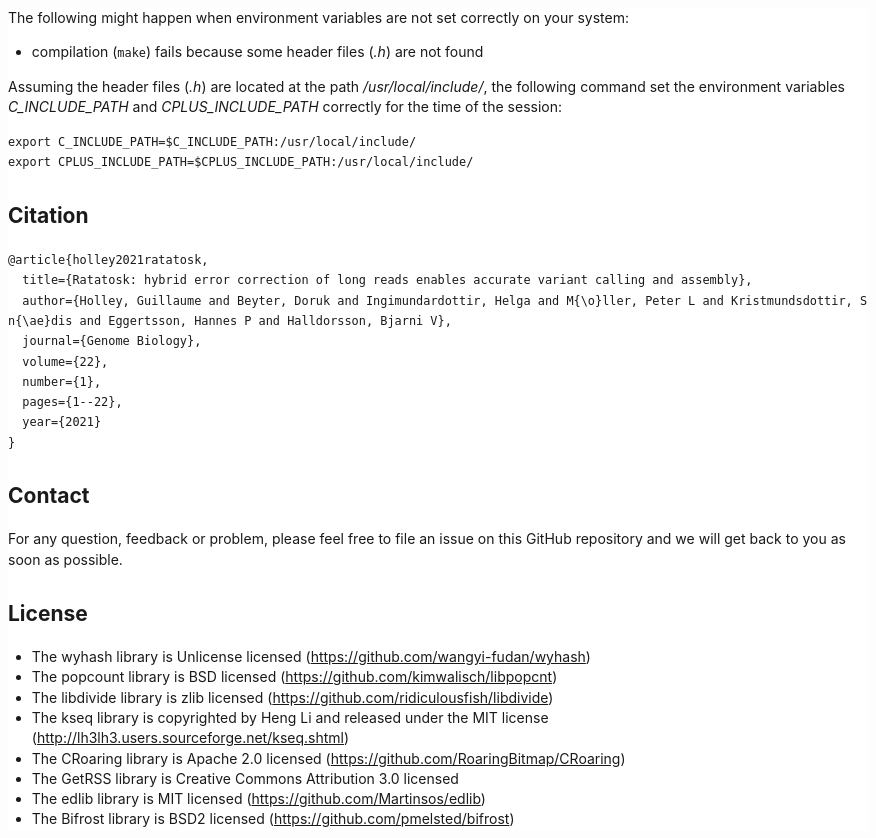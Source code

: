 The following might happen when environment variables are not set correctly on your system:

* compilation (`make`) fails because some header files (*.h*) are not found

Assuming the header files (*.h*) are located at the path */usr/local/include/*, the following command set the environment variables *C_INCLUDE_PATH* and *CPLUS_INCLUDE_PATH* correctly for the time of the session:
```
export C_INCLUDE_PATH=$C_INCLUDE_PATH:/usr/local/include/
export CPLUS_INCLUDE_PATH=$CPLUS_INCLUDE_PATH:/usr/local/include/
```

## Citation

```
@article{holley2021ratatosk,
  title={Ratatosk: hybrid error correction of long reads enables accurate variant calling and assembly},
  author={Holley, Guillaume and Beyter, Doruk and Ingimundardottir, Helga and M{\o}ller, Peter L and Kristmundsdottir, Sn{\ae}dis and Eggertsson, Hannes P and Halldorsson, Bjarni V},
  journal={Genome Biology},
  volume={22},
  number={1},
  pages={1--22},
  year={2021}
}
```

## Contact

For any question, feedback or problem, please feel free to file an issue on this GitHub repository and we will get back to you as soon as possible.

## License

* The wyhash library is Unlicense licensed (https://github.com/wangyi-fudan/wyhash)
* The popcount library is BSD licensed (https://github.com/kimwalisch/libpopcnt)
* The libdivide library is zlib licensed (https://github.com/ridiculousfish/libdivide)
* The kseq library is copyrighted by Heng Li and released under the MIT license (http://lh3lh3.users.sourceforge.net/kseq.shtml)
* The CRoaring library is Apache 2.0 licensed (https://github.com/RoaringBitmap/CRoaring)
* The GetRSS library is Creative Commons Attribution 3.0 licensed
* The edlib library is MIT licensed (https://github.com/Martinsos/edlib)
* The Bifrost library is BSD2 licensed (https://github.com/pmelsted/bifrost)
